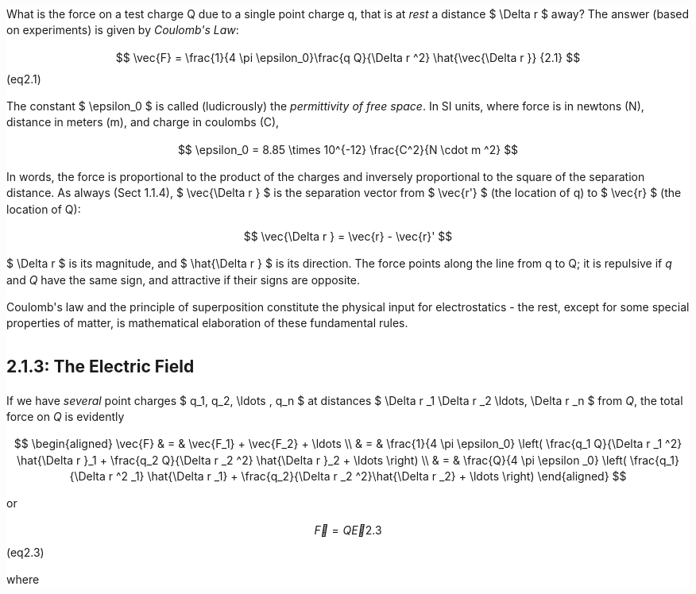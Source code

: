 What is the force on a test charge Q due to a single point charge q, that is at _rest_ a distance $ \Delta r  $ away? The answer (based on experiments) is given by *Coulomb's Law*:


$$
\vec{F} = \frac{1}{4 \pi \epsilon_0}\frac{q Q}{\Delta r ^2} \hat{\vec{\Delta r }}   {2.1} 
$$ (eq2.1)


The constant $ \epsilon_0 $  is called (ludicrously) the *permittivity of free space*. In SI units, where force is in newtons (N), distance in meters (m), and charge in coulombs (C), 

$$
\epsilon_0 = 8.85 \times 10^{-12} \frac{C^2}{N \cdot m ^2} 
$$


In words, the force is proportional to the product of the charges and inversely proportional to the square of the separation distance. As always (Sect 1.1.4), $ \vec{\Delta r } $ is the separation vector from $ \vec{r'} $ (the location of q) to $ \vec{r} $ (the location of Q): 

$$
\vec{\Delta r } = \vec{r} - \vec{r}'
$$


$ \Delta r  $ is its magnitude, and $ \hat{\Delta r } $ is its direction. The force points along the line from q to Q; it is repulsive if _q_ and _Q_ have the same sign, and attractive if their signs are opposite.

Coulomb's law and the principle of superposition constitute the physical input for electrostatics - the rest, except for some special properties of matter, is mathematical elaboration of these fundamental rules.

## 2.1.3: The Electric Field

If we have _several_ point charges $ q_1, q_2, \ldots , q_n $  at distances $ \Delta r _1 \Delta r _2 \ldots, \Delta r _n $ from _Q_, the total force on _Q_ is evidently

$$
\begin{aligned}
\vec{F} & = & \vec{F_1} + \vec{F_2} + \ldots \\
& = & \frac{1}{4 \pi \epsilon_0} \left( \frac{q_1 Q}{\Delta r _1 ^2} \hat{\Delta r }_1 + \frac{q_2 Q}{\Delta r _2 ^2} \hat{\Delta r }_2 + \ldots \right) \\
& = & \frac{Q}{4 \pi \epsilon _0} \left( \frac{q_1}{\Delta r  ^2 _1} \hat{\Delta r _1} + \frac{q_2}{\Delta r  _2 ^2}\hat{\Delta r _2} + \ldots \right) 
\end{aligned}
$$


or

$$
\vec{F} = Q \vec{E} {2.3} 
$$ (eq2.3)


where 
